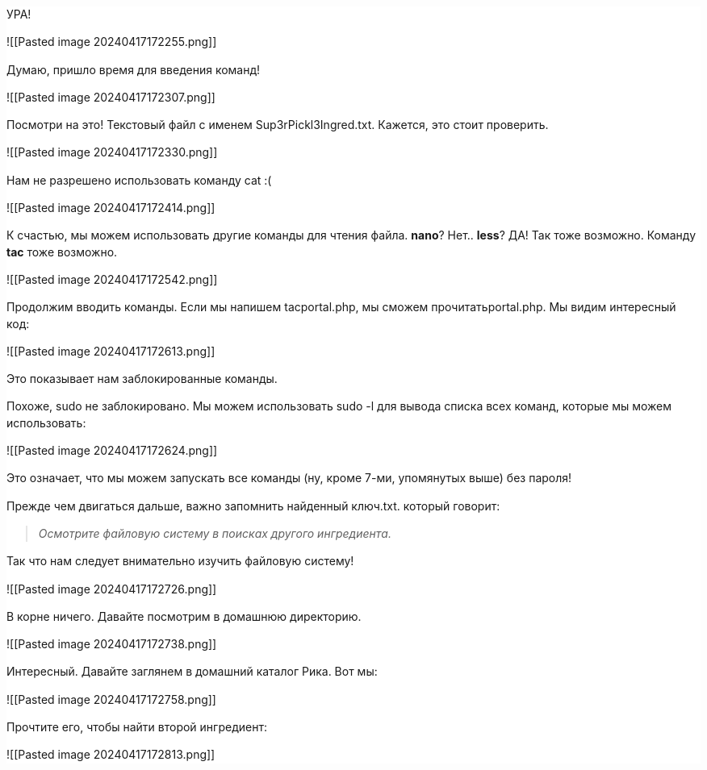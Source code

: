 УРА!

![[Pasted image 20240417172255.png]]

Думаю, пришло время для введения команд!

![[Pasted image 20240417172307.png]]

Посмотри на это! Текстовый файл с именем Sup3rPickl3Ingred.txt. Кажется, это стоит проверить.

![[Pasted image 20240417172330.png]]

Нам не разрешено использовать команду cat :(

![[Pasted image 20240417172414.png]]

К счастью, мы можем использовать другие команды для чтения файла. **nano**? Нет.. **less**? ДА! Так тоже возможно.
Команду **tac** тоже возможно.

![[Pasted image 20240417172542.png]]

Продолжим вводить команды. Если мы напишем tacportal.php, мы сможем прочитатьportal.php. Мы видим интересный код:

![[Pasted image 20240417172613.png]]

Это показывает нам заблокированные команды.

Похоже, sudo не заблокировано. Мы можем использовать sudo -l для вывода списка всех команд, которые мы можем использовать:

![[Pasted image 20240417172624.png]]

Это означает, что мы можем запускать все команды (ну, кроме 7-ми, упомянутых выше) без пароля!

Прежде чем двигаться дальше, важно запомнить найденный ключ.txt. который говорит:

> _Осмотрите файловую систему в поисках другого ингредиента._

Так что нам следует внимательно изучить файловую систему!

![[Pasted image 20240417172726.png]]

В корне ничего. Давайте посмотрим в домашнюю директорию.

![[Pasted image 20240417172738.png]]

Интересный. Давайте заглянем в домашний каталог Рика. Вот мы:

![[Pasted image 20240417172758.png]]

Прочтите его, чтобы найти второй ингредиент:

![[Pasted image 20240417172813.png]]
